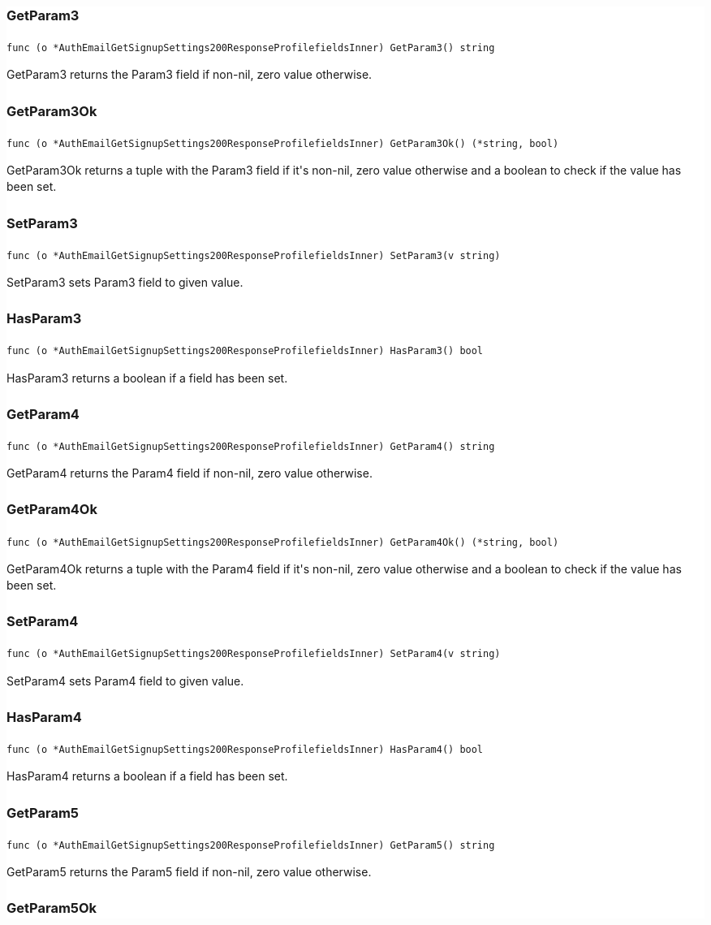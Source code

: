 ### GetParam3

`func (o *AuthEmailGetSignupSettings200ResponseProfilefieldsInner) GetParam3() string`

GetParam3 returns the Param3 field if non-nil, zero value otherwise.

### GetParam3Ok

`func (o *AuthEmailGetSignupSettings200ResponseProfilefieldsInner) GetParam3Ok() (*string, bool)`

GetParam3Ok returns a tuple with the Param3 field if it's non-nil, zero value otherwise
and a boolean to check if the value has been set.

### SetParam3

`func (o *AuthEmailGetSignupSettings200ResponseProfilefieldsInner) SetParam3(v string)`

SetParam3 sets Param3 field to given value.

### HasParam3

`func (o *AuthEmailGetSignupSettings200ResponseProfilefieldsInner) HasParam3() bool`

HasParam3 returns a boolean if a field has been set.

### GetParam4

`func (o *AuthEmailGetSignupSettings200ResponseProfilefieldsInner) GetParam4() string`

GetParam4 returns the Param4 field if non-nil, zero value otherwise.

### GetParam4Ok

`func (o *AuthEmailGetSignupSettings200ResponseProfilefieldsInner) GetParam4Ok() (*string, bool)`

GetParam4Ok returns a tuple with the Param4 field if it's non-nil, zero value otherwise
and a boolean to check if the value has been set.

### SetParam4

`func (o *AuthEmailGetSignupSettings200ResponseProfilefieldsInner) SetParam4(v string)`

SetParam4 sets Param4 field to given value.

### HasParam4

`func (o *AuthEmailGetSignupSettings200ResponseProfilefieldsInner) HasParam4() bool`

HasParam4 returns a boolean if a field has been set.

### GetParam5

`func (o *AuthEmailGetSignupSettings200ResponseProfilefieldsInner) GetParam5() string`

GetParam5 returns the Param5 field if non-nil, zero value otherwise.

### GetParam5Ok
